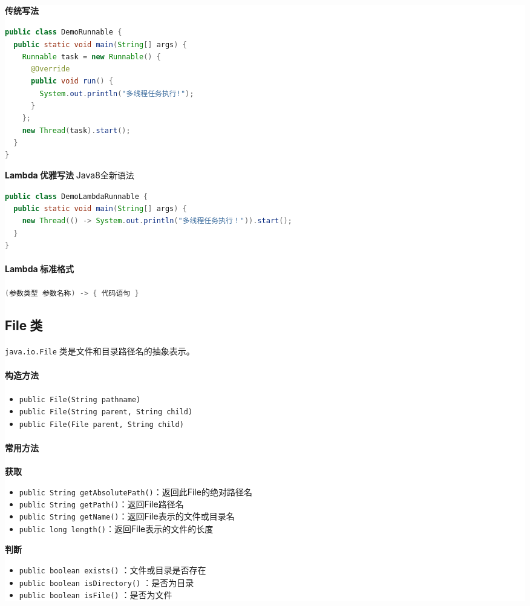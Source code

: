 **传统写法**

```java
public class DemoRunnable {
  public static void main(String[] args) {
    Runnable task = new Runnable() {
      @Override
      public void run() {
      	System.out.println("多线程任务执行!");  
      }
    };
    new Thread(task).start();
  }
}
```

**Lambda 优雅写法** Java8全新语法

```java
public class DemoLambdaRunnable {
  public static void main(String[] args) {
    new Thread(() -> System.out.println("多线程任务执行！")).start();
  }
}
```

#### Lambda 标准格式

```java
(参数类型 参数名称) -> { 代码语句 }
```



## File 类

`java.io.File` 类是文件和目录路径名的抽象表示。

#### 构造方法

- `public File(String pathname)`
- `public File(String parent, String child)`
- `public File(File parent, String child)`

#### 常用方法

**获取**

- `public String getAbsolutePath()`：返回此File的绝对路径名
- `public String getPath()`：返回File路径名
- `public String getName()`：返回File表示的文件或目录名
- `public long length()`：返回File表示的文件的长度

**判断**

- `public boolean exists()` ：文件或目录是否存在
- `public boolean isDirectory()` ：是否为目录
- `public boolean isFile()` ：是否为文件
